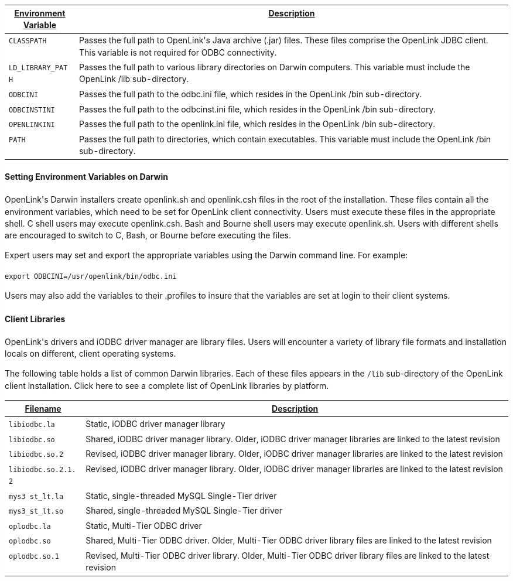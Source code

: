 | [Environment Variable](https://www.iodbc.org/dataspace/iodbc/wiki/iodbcWiki/ODBCMacOSX?sort=2&col=1) | [Description](https://www.iodbc.org/dataspace/iodbc/wiki/iodbcWiki/ODBCMacOSX?sort=3&col=2)                                                                       |
| ---------------------------------------------------------------------------------------------------- | ----------------------------------------------------------------------------------------------------------------------------------------------------------------- |
| `CLASSPATH`                                                                                          | Passes the full path to OpenLink's Java archive (.jar) files. These files comprise the OpenLink JDBC client. This variable is not required for ODBC connectivity. |
| `LD_LIBRARY_PATH`                                                                                    | Passes the full path to various library directories on Darwin computers. This variable must include the OpenLink /lib sub-directory.                              |
| `ODBCINI`                                                                                            | Passes the full path to the odbc.ini file, which resides in the OpenLink /bin sub-directory.                                                                      |
| `ODBCINSTINI`                                                                                        | Passes the full path to the odbcinst.ini file, which resides in the OpenLink /bin sub-directory.                                                                  |
| `OPENLINKINI`                                                                                        | Passes the full path to the openlink.ini file, which resides in the OpenLink /bin sub-directory.                                                                  |
| `PATH`                                                                                               | Passes the full path to directories, which contain executables. This variable must include the OpenLink /bin sub-directory.                                       |

#### <span id="Setting%20Environment%20Variables%20on%20Darwin"></span>Setting Environment Variables on Darwin

OpenLink's Darwin installers create openlink.sh and openlink.csh files
in the root of the installation. These files contain all the environment
variables, which need to be set for OpenLink client connectivity. Users
must execute these files in the appropriate shell. C shell users may
execute openlink.csh. Bash and Bourne shell users may execute
openlink.sh. Users with different shells are encouraged to switch to C,
Bash, or Bourne before executing the files.

Expert users may set and export the appropriate variables using the
Darwin command line. For example:

    export ODBCINI=/usr/openlink/bin/odbc.ini

Users may also add the variables to their .profiles to insure that the
variables are set at login to their client systems.

#### <span id="Client%20Libraries"></span> Client Libraries

OpenLink's drivers and iODBC driver manager are library files. Users
will encounter a variety of library file formats and installation locals
on different, client operating systems.

The following table holds a list of common Darwin libraries. Each of
these files appears in the `/lib` sub-directory of the OpenLink client
installation. Click here to see a complete list of OpenLink libraries by
platform.

| [Filename](https://www.iodbc.org/dataspace/iodbc/wiki/iodbcWiki/ODBCMacOSX?sort=4&col=1) | [Description](https://www.iodbc.org/dataspace/iodbc/wiki/iodbcWiki/ODBCMacOSX?sort=5&col=2)                            |
| ---------------------------------------------------------------------------------------- | ---------------------------------------------------------------------------------------------------------------------- |
| `libiodbc.la`                                                                            | Static, iODBC driver manager library                                                                                   |
| `libiodbc.so`                                                                            | Shared, iODBC driver manager library. Older, iODBC driver manager libraries are linked to the latest revision          |
| `libiodbc.so.2`                                                                          | Revised, iODBC driver manager library. Older, iODBC driver manager libraries are linked to the latest revision         |
| `libiodbc.so.2.1.2`                                                                      | Revised, iODBC driver manager library. Older, iODBC driver manager libraries are linked to the latest revision         |
| `mys3 st_lt.la`                                                                          | Static, single-threaded MySQL Single-Tier driver                                                                       |
| `mys3_st_lt.so`                                                                          | Shared, single-threaded MySQL Single-Tier driver                                                                       |
| `oplodbc.la`                                                                             | Static, Multi-Tier ODBC driver                                                                                         |
| `oplodbc.so`                                                                             | Shared, Multi-Tier ODBC driver. Older, Multi-Tier ODBC driver library files are linked to the latest revision          |
| `oplodbc.so.1`                                                                           | Revised, Multi-Tier ODBC driver library. Older, Multi-Tier ODBC driver library files are linked to the latest revision |